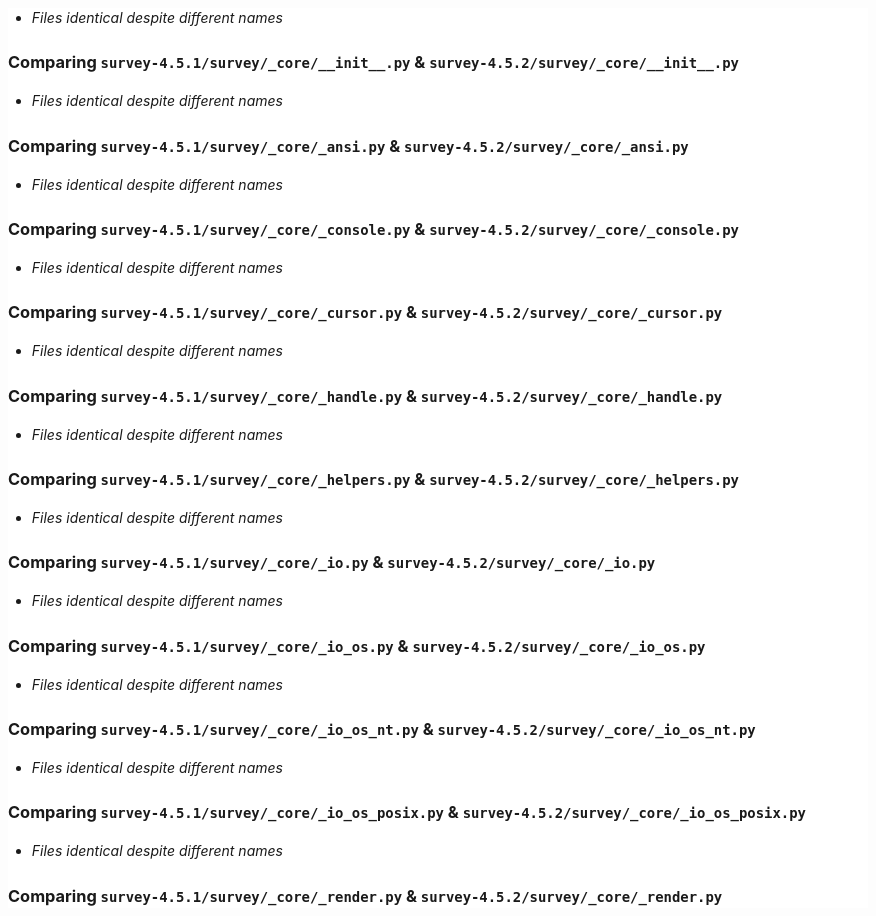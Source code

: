  * *Files identical despite different names*

### Comparing `survey-4.5.1/survey/_core/__init__.py` & `survey-4.5.2/survey/_core/__init__.py`

 * *Files identical despite different names*

### Comparing `survey-4.5.1/survey/_core/_ansi.py` & `survey-4.5.2/survey/_core/_ansi.py`

 * *Files identical despite different names*

### Comparing `survey-4.5.1/survey/_core/_console.py` & `survey-4.5.2/survey/_core/_console.py`

 * *Files identical despite different names*

### Comparing `survey-4.5.1/survey/_core/_cursor.py` & `survey-4.5.2/survey/_core/_cursor.py`

 * *Files identical despite different names*

### Comparing `survey-4.5.1/survey/_core/_handle.py` & `survey-4.5.2/survey/_core/_handle.py`

 * *Files identical despite different names*

### Comparing `survey-4.5.1/survey/_core/_helpers.py` & `survey-4.5.2/survey/_core/_helpers.py`

 * *Files identical despite different names*

### Comparing `survey-4.5.1/survey/_core/_io.py` & `survey-4.5.2/survey/_core/_io.py`

 * *Files identical despite different names*

### Comparing `survey-4.5.1/survey/_core/_io_os.py` & `survey-4.5.2/survey/_core/_io_os.py`

 * *Files identical despite different names*

### Comparing `survey-4.5.1/survey/_core/_io_os_nt.py` & `survey-4.5.2/survey/_core/_io_os_nt.py`

 * *Files identical despite different names*

### Comparing `survey-4.5.1/survey/_core/_io_os_posix.py` & `survey-4.5.2/survey/_core/_io_os_posix.py`

 * *Files identical despite different names*

### Comparing `survey-4.5.1/survey/_core/_render.py` & `survey-4.5.2/survey/_core/_render.py`
